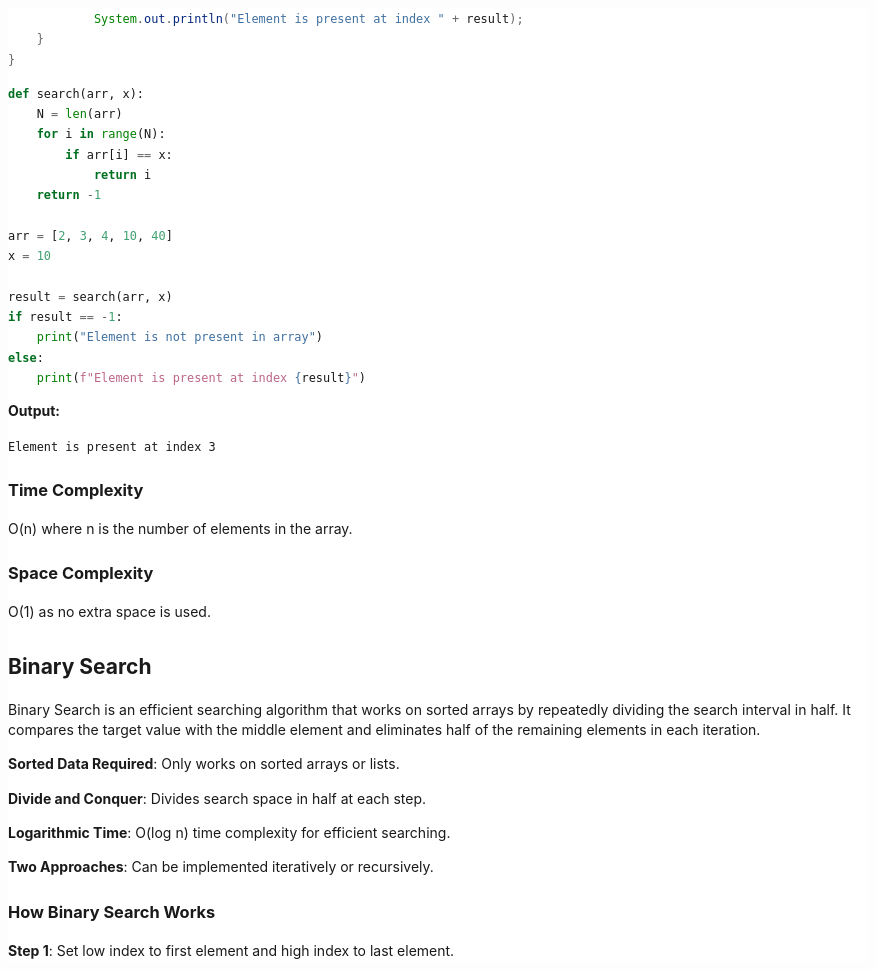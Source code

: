 ```java
            System.out.println("Element is present at index " + result);
    }
}
```

```python
def search(arr, x):
    N = len(arr)
    for i in range(N):
        if arr[i] == x:
            return i
    return -1

arr = [2, 3, 4, 10, 40]
x = 10

result = search(arr, x)
if result == -1:
    print("Element is not present in array")
else:
    print(f"Element is present at index {result}")
```

**Output:**

```
Element is present at index 3
```


### Time Complexity

O(n) where n is the number of elements in the array.

### Space Complexity

O(1) as no extra space is used.

## Binary Search

Binary Search is an efficient searching algorithm that works on sorted arrays by repeatedly dividing the search interval in half. It compares the target value with the middle element and eliminates half of the remaining elements in each iteration.

**Sorted Data Required**: Only works on sorted arrays or lists.

**Divide and Conquer**: Divides search space in half at each step.

**Logarithmic Time**: O(log n) time complexity for efficient searching.

**Two Approaches**: Can be implemented iteratively or recursively.

### How Binary Search Works

**Step 1**: Set low index to first element and high index to last element.
